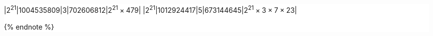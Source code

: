 |$2^{21}$|1004535809|3|702606812|$2^{21} \times 479$|
|$2^{21}$|1012924417|5|673144645|$2^{21} \times 3 \times 7 \times 23$|

{% endnote %}




